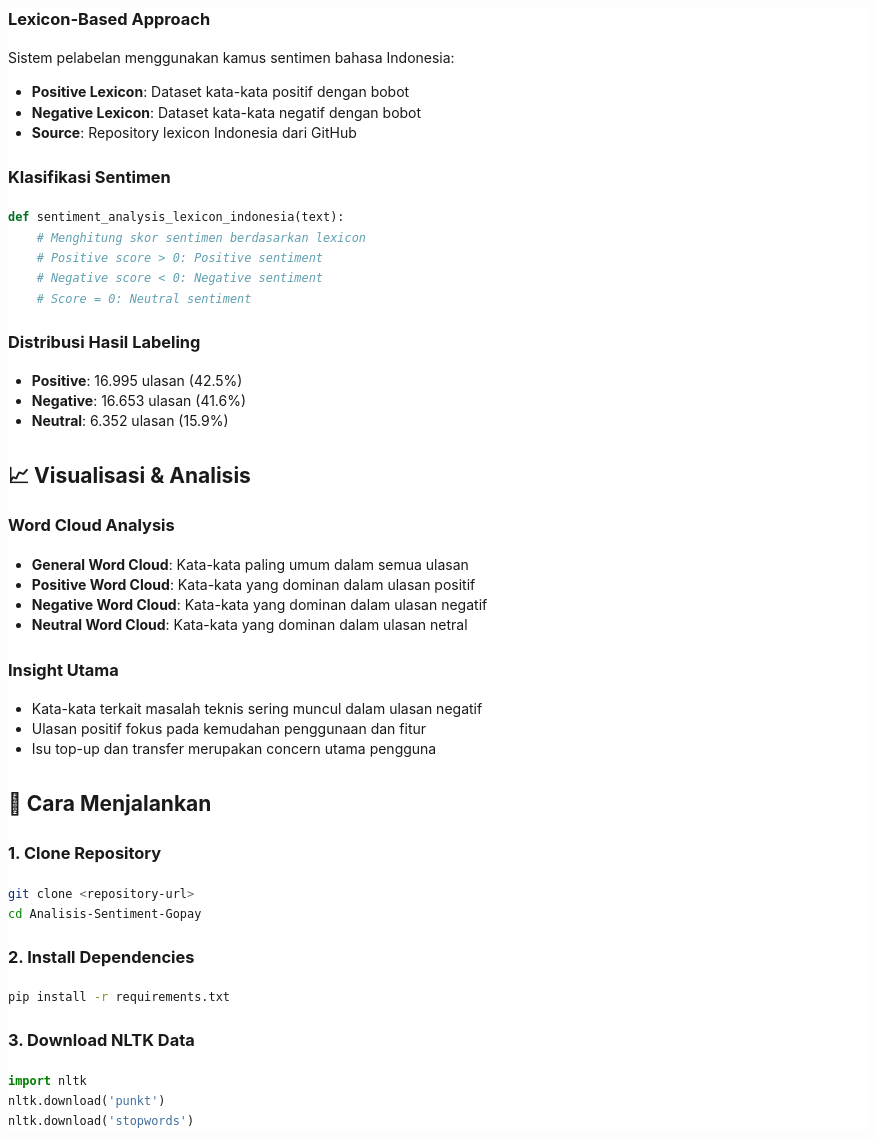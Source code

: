 ### Lexicon-Based Approach
Sistem pelabelan menggunakan kamus sentimen bahasa Indonesia:

- **Positive Lexicon**: Dataset kata-kata positif dengan bobot
- **Negative Lexicon**: Dataset kata-kata negatif dengan bobot
- **Source**: Repository lexicon Indonesia dari GitHub

### Klasifikasi Sentimen
```python
def sentiment_analysis_lexicon_indonesia(text):
    # Menghitung skor sentimen berdasarkan lexicon
    # Positive score > 0: Positive sentiment
    # Negative score < 0: Negative sentiment  
    # Score = 0: Neutral sentiment
```

### Distribusi Hasil Labeling
- **Positive**: 16.995 ulasan (42.5%)
- **Negative**: 16.653 ulasan (41.6%)
- **Neutral**: 6.352 ulasan (15.9%)

## 📈 Visualisasi & Analisis

### Word Cloud Analysis
- **General Word Cloud**: Kata-kata paling umum dalam semua ulasan
- **Positive Word Cloud**: Kata-kata yang dominan dalam ulasan positif
- **Negative Word Cloud**: Kata-kata yang dominan dalam ulasan negatif
- **Neutral Word Cloud**: Kata-kata yang dominan dalam ulasan netral

### Insight Utama
- Kata-kata terkait masalah teknis sering muncul dalam ulasan negatif
- Ulasan positif fokus pada kemudahan penggunaan dan fitur
- Isu top-up dan transfer merupakan concern utama pengguna

## 🚀 Cara Menjalankan

### 1. Clone Repository
```bash
git clone <repository-url>
cd Analisis-Sentiment-Gopay
```

### 2. Install Dependencies
```bash
pip install -r requirements.txt
```

### 3. Download NLTK Data
```python
import nltk
nltk.download('punkt')
nltk.download('stopwords')
```
